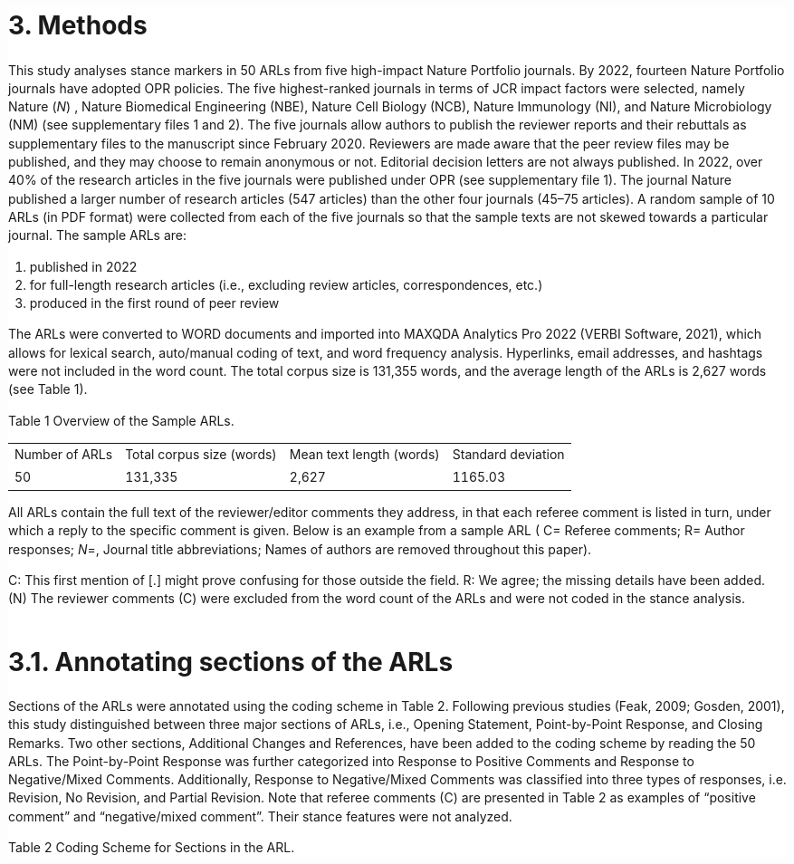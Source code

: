 # 3. Methods

This study analyses stance markers in 50 ARLs from five high-impact Nature Portfolio journals. By 2022, fourteen Nature Portfolio journals have adopted OPR policies. The five highest-ranked journals in terms of JCR impact factors were selected, namely Nature $( N )$ , Nature Biomedical Engineering (NBE), Nature Cell Biology (NCB), Nature Immunology (NI), and Nature Microbiology (NM) (see supplementary files 1 and 2). The five journals allow authors to publish the reviewer reports and their rebuttals as supplementary files to the manuscript since February 2020. Reviewers are made aware that the peer review files may be published, and they may choose to remain anonymous or not. Editorial decision letters are not always published. In 2022, over $4 0 \%$ of the research articles in the five journals were published under OPR (see supplementary file 1). The journal Nature published a larger number of research articles (547 articles) than the other four journals (45–75 articles). A random sample of 10 ARLs (in PDF format) were collected from each of the five journals so that the sample texts are not skewed towards a particular journal. The sample ARLs are:

1) published in 2022   
2) for full-length research articles (i.e., excluding review articles, correspondences, etc.)   
3) produced in the first round of peer review

The ARLs were converted to WORD documents and imported into MAXQDA Analytics Pro 2022 (VERBI Software, 2021), which allows for lexical search, auto/manual coding of text, and word frequency analysis. Hyperlinks, email addresses, and hashtags were not included in the word count. The total corpus size is 131,355 words, and the average length of the ARLs is 2,627 words (see Table 1).

Table 1 Overview of the Sample ARLs.   

<html><body><table><tr><td>Number of ARLs</td><td>Total corpus size (words)</td><td>Mean text length (words)</td><td>Standard deviation</td></tr><tr><td> 50</td><td>131,335</td><td>2,627</td><td>1165.03</td></tr></table></body></html>

All ARLs contain the full text of the reviewer/editor comments they address, in that each referee comment is listed in turn, under which a reply to the specific comment is given. Below is an example from a sample ARL ( ${ \mathsf C } =$ Referee comments; $\boldsymbol { \mathrm { R } } =$ Author responses; $N = ,$ Journal title abbreviations; Names of authors are removed throughout this paper).

C: This first mention of [.] might prove confusing for those outside the field. R: We agree; the missing details have been added. (N) The reviewer comments (C) were excluded from the word count of the ARLs and were not coded in the stance analysis.

# 3.1. Annotating sections of the ARLs

Sections of the ARLs were annotated using the coding scheme in Table 2. Following previous studies (Feak, 2009; Gosden, 2001), this study distinguished between three major sections of ARLs, i.e., Opening Statement, Point-by-Point Response, and Closing Remarks. Two other sections, Additional Changes and References, have been added to the coding scheme by reading the 50 ARLs. The Point-by-Point Response was further categorized into Response to Positive Comments and Response to Negative/Mixed Comments. Additionally, Response to Negative/Mixed Comments was classified into three types of responses, i.e. Revision, No Revision, and Partial Revision. Note that referee comments (C) are presented in Table 2 as examples of “positive comment” and “negative/mixed comment”. Their stance features were not analyzed.

Table 2 Coding Scheme for Sections in the ARL.   

